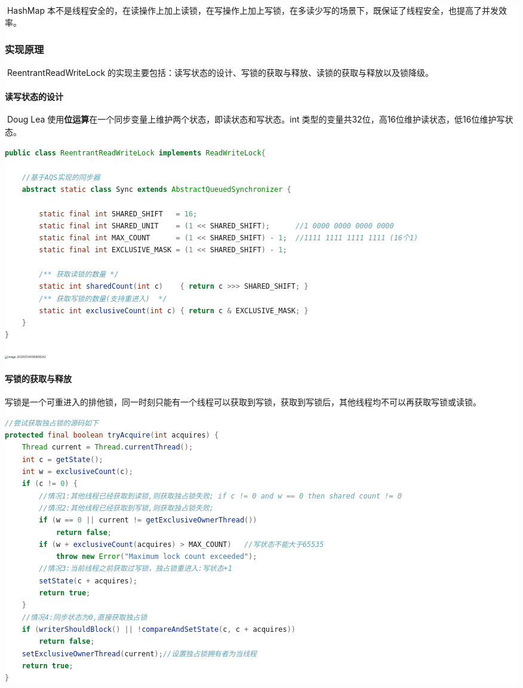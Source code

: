 ​	HashMap 本不是线程安全的，在读操作上加上读锁，在写操作上加上写锁，在多读少写的场景下，既保证了线程安全，也提高了并发效率。



### 实现原理

​	ReentrantReadWriteLock 的实现主要包括：读写状态的设计、写锁的获取与释放、读锁的获取与释放以及锁降级。

#### 读写状态的设计

​	Doug Lea 使用**位运算**在一个同步变量上维护两个状态，即读状态和写状态。int 类型的变量共32位，高16位维护读状态，低16位维护写状态。

```java
public class ReentrantReadWriteLock implements ReadWriteLock{
    
    //基于AQS实现的同步器
    abstract static class Sync extends AbstractQueuedSynchronizer {
        
     	static final int SHARED_SHIFT   = 16;
		static final int SHARED_UNIT    = (1 << SHARED_SHIFT);		//1 0000 0000 0000 0000 
		static final int MAX_COUNT      = (1 << SHARED_SHIFT) - 1;	//1111 1111 1111 1111 (16个1)
		static final int EXCLUSIVE_MASK = (1 << SHARED_SHIFT) - 1;

		/** 获取读锁的数量 */
		static int sharedCount(int c)    { return c >>> SHARED_SHIFT; }
		/** 获取写锁的数量(支持重进入)  */
		static int exclusiveCount(int c) { return c & EXCLUSIVE_MASK; }   
    }
}
```



<img src="https://gitee.com/Jackpotsss/pic_go/raw/master/img/image-20200724090808242.png" alt="image-20200724090808242" style="zoom: 33%;" />



#### 写锁的获取与释放

写锁是一个可重进入的排他锁，同一时刻只能有一个线程可以获取到写锁，获取到写锁后，其他线程均不可以再获取写锁或读锁。

```java
//尝试获取独占锁的源码如下
protected final boolean tryAcquire(int acquires) {
    Thread current = Thread.currentThread();
    int c = getState();
    int w = exclusiveCount(c);
    if (c != 0) {
        //情况1:其他线程已经获取到读锁,则获取独占锁失败; if c != 0 and w == 0 then shared count != 0
        //情况2:其他线程已经获取到写锁,则获取独占锁失败;
        if (w == 0 || current != getExclusiveOwnerThread())
            return false;
        if (w + exclusiveCount(acquires) > MAX_COUNT)	//写状态不能大于65535
            throw new Error("Maximum lock count exceeded");
        //情况3:当前线程之前获取过写锁，独占锁重进入:写状态+1
        setState(c + acquires);
        return true;
    }
    //情况4:同步状态为0,直接获取独占锁
    if (writerShouldBlock() || !compareAndSetState(c, c + acquires))
        return false;
    setExclusiveOwnerThread(current);//设置独占锁拥有者为当线程
    return true;  
}
```
